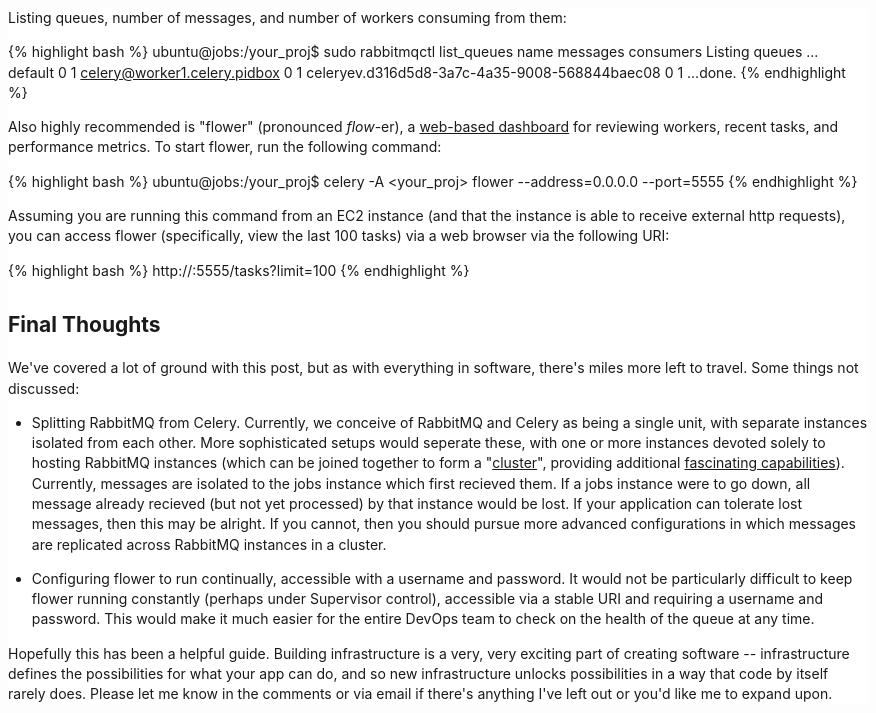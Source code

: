 Listing queues, number of messages, and number of workers consuming from them:

{% highlight bash %}
ubuntu@jobs:/your_proj$ sudo rabbitmqctl list_queues name messages consumers
Listing queues ...
default 0   1
celery@worker1.celery.pidbox    0   1
celeryev.d316d5d8-3a7c-4a35-9008-568844baec08   0   1
...done.
{% endhighlight %}

Also highly recommended is "flower" (pronounced *flow*-er), a [web-based dashboard](http://celery.readthedocs.org/en/latest/userguide/monitoring.html#flower-real-time-celery-web-monitor) for reviewing workers, recent tasks, and performance metrics. To start flower, run the following command:

{% highlight bash %}
ubuntu@jobs:/your_proj$ celery -A  <your_proj> flower --address=0.0.0.0 --port=5555
{% endhighlight %}

Assuming you are running this command from an EC2 instance (and that the instance is able to receive external http requests), you can access flower (specifically, view the last 100 tasks) via a web browser via the following URI:

{% highlight bash %}
http://<instance IP address>:5555/tasks?limit=100
{% endhighlight %}

## Final Thoughts

We've covered a lot of ground with this post, but as with everything in software, there's miles more left to travel. Some things not discussed:

- Splitting RabbitMQ from Celery. Currently, we conceive of RabbitMQ and Celery as being a single unit, with separate instances isolated from each other. More sophisticated setups would seperate these, with one or more instances devoted solely to hosting RabbitMQ instances (which can be joined together to form a "[cluster](https://www.rabbitmq.com/clustering.html)", providing additional [fascinating capabilities](http://en.wikipedia.org/wiki/CAP_theorem)). Currently, messages are isolated to the jobs instance which first recieved them. If a jobs instance were to go down, all message already recieved (but not yet processed) by that instance would be lost. If your application can tolerate lost messages, then this may be alright. If you cannot, then you should pursue more advanced configurations in which messages are replicated across RabbitMQ instances in a cluster.

- Configuring flower to run continually, accessible with a username and password. It would not be particularly difficult to keep flower running constantly (perhaps under Supervisor control), accessible via a stable URI and requiring a username and password. This would make it much easier for the entire DevOps team to check on the health of the queue at any time.

Hopefully this has been a helpful guide. Building infrastructure is a very, very exciting part of creating software -- infrastructure defines the possibilities for what your app can do, and so new infrastructure unlocks possibilities in a way that code by itself rarely does. Please let me know in the comments or via email if there's anything I've left out or you'd like me to expand upon.